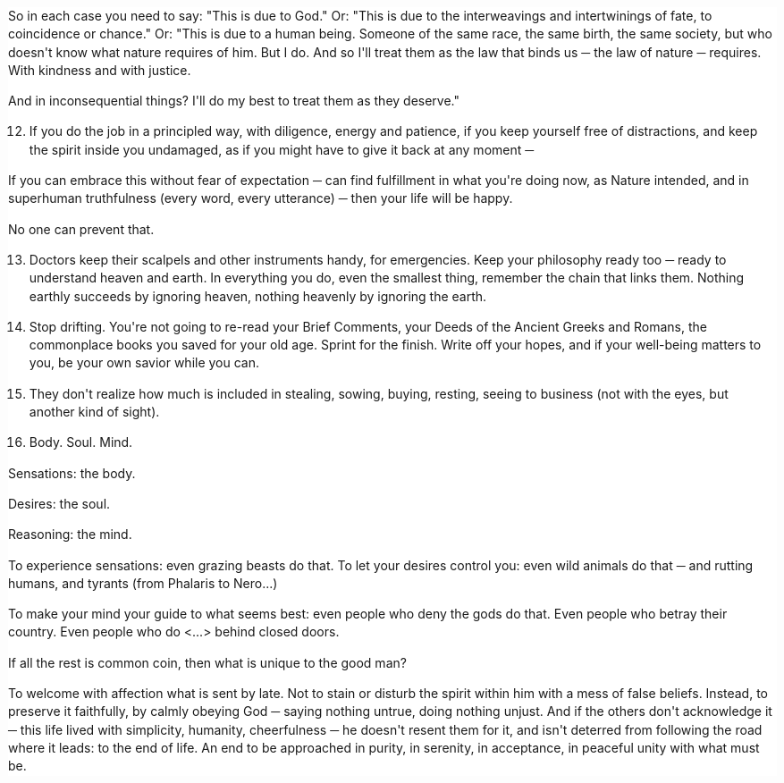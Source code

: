 So in each case you need to say: "This is due to God." Or: "This is due to the interweavings and intertwinings of fate, to coincidence or chance." Or: "This is due to a human being. Someone of the same race, the same birth, the same society, but who doesn't know what nature requires of him. But I do. And so I'll treat them as the law that binds us ─ the law of nature ─ requires. With kindness and with justice.

And in inconsequential things? I'll do my best to treat them as they deserve."

  

12. If you do the job in a principled way, with diligence, energy and patience, if you keep yourself free of distractions, and keep the spirit inside you undamaged, as if you might have to give it back at any moment ─

If you can embrace this without fear of expectation ─ can find fulfillment in what you're doing now, as Nature intended, and in superhuman truthfulness (every word, every utterance) ─ then your life will be happy.

No one can prevent that.

  

13. Doctors keep their scalpels and other instruments handy, for emergencies. Keep your philosophy ready too ─ ready to understand heaven and earth. In everything you do, even the smallest thing, remember the chain that links them. Nothing earthly succeeds by ignoring heaven, nothing heavenly by ignoring the earth.

  

14. Stop drifting. You're not going to re-read your Brief Comments, your Deeds of the Ancient Greeks and Romans, the commonplace books you saved for your old age. Sprint for the finish. Write off your hopes, and if your well-being matters to you, be your own savior while you can.

  

15. They don't realize how much is included in stealing, sowing, buying, resting, seeing to business (not with the eyes, but another kind of sight).

  

16. Body. Soul. Mind.

Sensations: the body.

Desires: the soul.

Reasoning: the mind.

To experience sensations: even grazing beasts do that. To let your desires control you: even wild animals do that ─ and rutting humans, and tyrants (from Phalaris to Nero...)

To make your mind your guide to what seems best: even people who deny the gods do that. Even people who betray their country. Even people who do <...> behind closed doors.

If all the rest is common coin, then what is unique to the good man?

To welcome with affection what is sent by late. Not to stain or disturb the spirit within him with a mess of false beliefs. Instead, to preserve it faithfully, by calmly obeying God ─ saying nothing untrue, doing nothing unjust. And if the others don't acknowledge it ─ this life lived with simplicity, humanity, cheerfulness ─ he doesn't resent them for it, and isn't deterred from following the road where it leads: to the end of life. An end to be approached in purity, in serenity, in acceptance, in peaceful unity with what must be.

